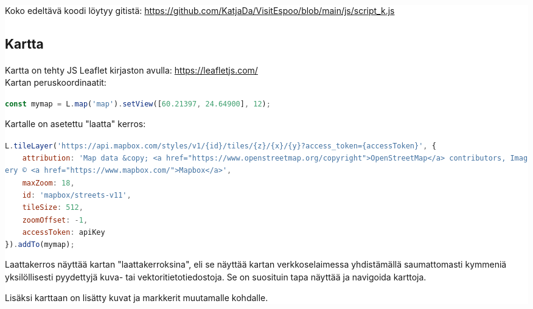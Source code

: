 ```js  
```
   
Koko edeltävä koodi löytyy gitistä: https://github.com/KatjaDa/VisitEspoo/blob/main/js/script_k.js      

## Kartta
Kartta on tehty JS Leaflet kirjaston avulla: https://leafletjs.com/   
Kartan peruskoordinaatit:    
```js
const mymap = L.map('map').setView([60.21397, 24.64900], 12);
```
Kartalle on asetettu "laatta" kerros:   
```js
L.tileLayer('https://api.mapbox.com/styles/v1/{id}/tiles/{z}/{x}/{y}?access_token={accessToken}', {
    attribution: 'Map data &copy; <a href="https://www.openstreetmap.org/copyright">OpenStreetMap</a> contributors, Imagery © <a href="https://www.mapbox.com/">Mapbox</a>',
    maxZoom: 18,
    id: 'mapbox/streets-v11',
    tileSize: 512,
    zoomOffset: -1,
    accessToken: apiKey
}).addTo(mymap);
```
Laattakerros näyttää kartan "laattakerroksina", eli se näyttää kartan verkkoselaimessa yhdistämällä saumattomasti kymmeniä yksilöllisesti pyydettyjä kuva- tai vektoritietotiedostoja. Se on suosituin tapa näyttää ja navigoida karttoja.   

Lisäksi karttaan on lisätty kuvat ja markkerit muutamalle kohdalle.    
